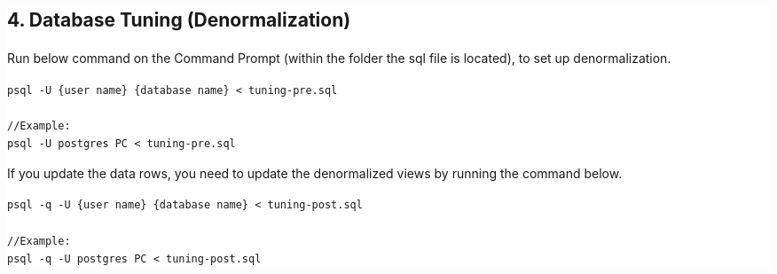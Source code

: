 ## 4. Database Tuning (Denormalization)
Run below command on the Command Prompt (within the folder the sql file is located), to set up denormalization.
```
psql -U {user name} {database name} < tuning-pre.sql

//Example:
psql -U postgres PC < tuning-pre.sql
```

If you update the data rows, you need to update the denormalized views by running the command below.
```
psql -q -U {user name} {database name} < tuning-post.sql

//Example:
psql -q -U postgres PC < tuning-post.sql
```
